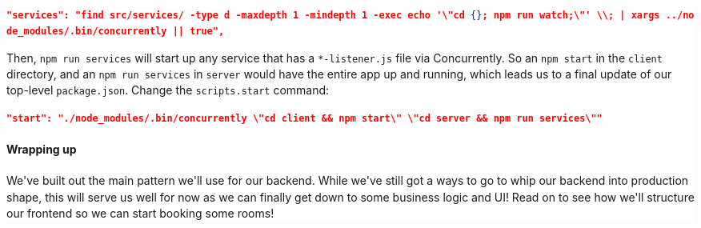 ```json
"services": "find src/services/ -type d -maxdepth 1 -mindepth 1 -exec echo '\"cd {}; npm run watch;\"' \\; | xargs ../node_modules/.bin/concurrently || true",
```

Then, `npm run services` will start up any service that has a `*-listener.js` file via Concurrently.  So an `npm start` in the `client` directory, and an `npm run services` in `server` would have the entire app up and running, which leads us to a final update of our top-level `package.json`.  Change the `scripts.start` command:

```json
"start": "./node_modules/.bin/concurrently \"cd client && npm start\" \"cd server && npm run services\""
```

#### Wrapping up

We've built out the main pattern we'll use for our backend.  While we've still got a ways to go to whip our backend into production shape, this will serve us well for now as we can finally get down to some business logic and UI!  Read on to see how we'll structure our frontend so we can start booking some rooms!
